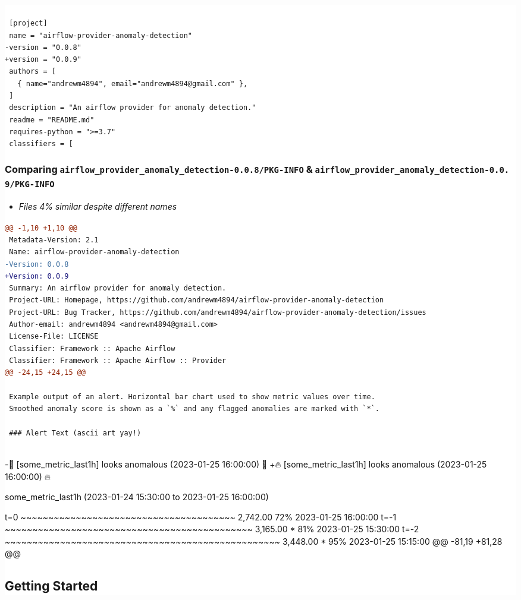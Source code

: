 ```
 
 [project]
 name = "airflow-provider-anomaly-detection"
-version = "0.0.8"
+version = "0.0.9"
 authors = [
   { name="andrewm4894", email="andrewm4894@gmail.com" },
 ]
 description = "An airflow provider for anomaly detection."
 readme = "README.md"
 requires-python = ">=3.7"
 classifiers = [
```

### Comparing `airflow_provider_anomaly_detection-0.0.8/PKG-INFO` & `airflow_provider_anomaly_detection-0.0.9/PKG-INFO`

 * *Files 4% similar despite different names*

```diff
@@ -1,10 +1,10 @@
 Metadata-Version: 2.1
 Name: airflow-provider-anomaly-detection
-Version: 0.0.8
+Version: 0.0.9
 Summary: An airflow provider for anomaly detection.
 Project-URL: Homepage, https://github.com/andrewm4894/airflow-provider-anomaly-detection
 Project-URL: Bug Tracker, https://github.com/andrewm4894/airflow-provider-anomaly-detection/issues
 Author-email: andrewm4894 <andrewm4894@gmail.com>
 License-File: LICENSE
 Classifier: Framework :: Apache Airflow
 Classifier: Framework :: Apache Airflow :: Provider
@@ -24,15 +24,15 @@
 
 Example output of an alert. Horizontal bar chart used to show metric values over time. 
 Smoothed anomaly score is shown as a `%` and any flagged anomalies are marked with `*`.
 
 ### Alert Text (ascii art yay!)
 
 ```
-🤷 [some_metric_last1h] looks anomalous (2023-01-25 16:00:00) 🤷
+🔥 [some_metric_last1h] looks anomalous (2023-01-25 16:00:00) 🔥
 ```
 ```
 some_metric_last1h (2023-01-24 15:30:00 to 2023-01-25 16:00:00)
                                                                                        
 t=0   ~~~~~~~~~~~~~~~~~~~~~~~~~~~~~~~~~~~~~~~             2,742.00    72% 2023-01-25 16:00:00
 t=-1  ~~~~~~~~~~~~~~~~~~~~~~~~~~~~~~~~~~~~~~~~~~~~~       3,165.00  * 81% 2023-01-25 15:30:00
 t=-2  ~~~~~~~~~~~~~~~~~~~~~~~~~~~~~~~~~~~~~~~~~~~~~~~~~~  3,448.00  * 95% 2023-01-25 15:15:00
@@ -81,19 +81,28 @@
 ## Getting Started
 